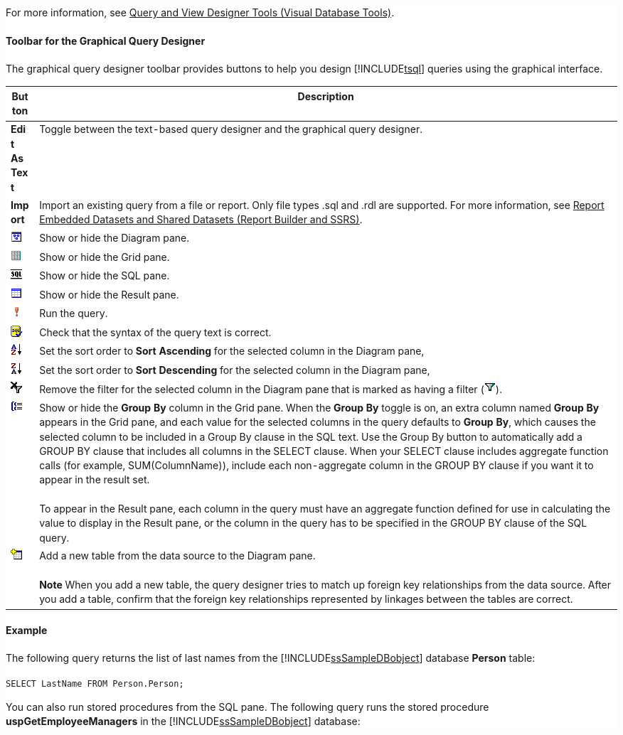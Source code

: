 For more information, see [Query and View Designer Tools &#40;Visual Database Tools&#41;](../../ssms/visual-db-tools/visual-database-tools.md).

#### Toolbar for the Graphical Query Designer
 The graphical query designer toolbar provides buttons to help you design [!INCLUDE[tsql](../../../includes/tsql-md.md)] queries using the graphical interface.

|Button|Description|
|------------|-----------------|
|**Edit As Text**|Toggle between the text-based query designer and the graphical query designer.|
|**Import**|Import an existing query from a file or report. Only file types .sql and .rdl are supported. For more information, see [Report Embedded Datasets and Shared Datasets &#40;Report Builder and SSRS&#41;](report-embedded-datasets-and-shared-datasets-report-builder-and-ssrs.md).|
|![Show/Hide diagram pane toggle button](../media/rsqdicon-showhidediagram.gif "Show/Hide diagram pane toggle button")|Show or hide the Diagram pane.|
|![Show or Hide Grid pane toggle](../media/rsqdicon-showhidegrid.gif "Show or Hide Grid pane toggle")|Show or hide the Grid pane.|
|![Show or hide sql pane toggle](../media/rsqdicon-showhidesql.gif "Show or hide sql pane toggle")|Show or hide the SQL pane.|
|![Show or Hide Result pane toggle](../media/rsqdicon-showhideresult.gif "Show or Hide Result pane toggle")|Show or hide the Result pane.|
|![Run the query](../../analysis-services/media/rsqdicon-run.gif "Run the query")|Run the query.|
|![Verify SQL in SQL pane button](../media/rsqdicon-verifysql.gif "Verify SQL in SQL pane button")|Check that the syntax of the query text is correct.|
|![Set Sort Ascending on selected field](../media/rsqdicon-sortascending.gif "Set Sort Ascending on selected field")|Set the sort order to **Sort Ascending** for the selected column in the Diagram pane,|
|![Set Sort Descending on selected field](../media/rsqdicon-sortdescending.gif "Set Sort Descending on selected field")|Set the sort order to **Sort Descending** for the selected column in the Diagram pane,|
|![Remove filter on selected field](../media/rsqdicon-removefilter.gif "Remove filter on selected field")|Remove the filter for the selected column in the Diagram pane that is marked as having a filter (![Filter graphic next to selected filter column](../media/rsqdicon-filter.gif "Filter graphic next to selected filter column")).|
|![Use Group By for the selected field](../media/rsqdicon-usegroupby.gif "Use Group By for the selected field")|Show or hide the **Group By** column in the Grid pane. When the **Group By** toggle is on, an extra column named **Group By** appears in the Grid pane, and each value for the selected columns in the query defaults to **Group By**, which causes the selected column to be included in a Group By clause in the SQL text. Use the Group By button to automatically add a GROUP BY clause that includes all columns in the SELECT clause. When your SELECT clause includes aggregate function calls (for example, SUM(ColumnName)), include each non-aggregate column in the GROUP BY clause if you want it to appear in the result set.<br /><br /> To appear in the Result pane, each column in the query must have an aggregate function defined for use in calculating the value to display in the Result pane, or the column in the query has to be specified in the GROUP BY clause of the SQL query.|
|![Add a new table to the diagram pane](../media/rsqdicon-addtable.gif "Add a new table to the diagram pane")|Add a new table from the data source to the Diagram pane.<br /><br /> **Note** When you add a new table, the query designer tries to match up foreign key relationships from the data source. After you add a table, confirm that the foreign key relationships represented by linkages between the tables are correct.|

#### Example
 The following query returns the list of last names from the [!INCLUDE[ssSampleDBobject](../../../includes/sssampledbobject-md.md)] database **Person** table:

```
SELECT LastName FROM Person.Person;
```

 You can also run stored procedures from the SQL pane. The following query runs the stored procedure **uspGetEmployeeManagers** in the [!INCLUDE[ssSampleDBobject](../../../includes/sssampledbobject-md.md)] database:
